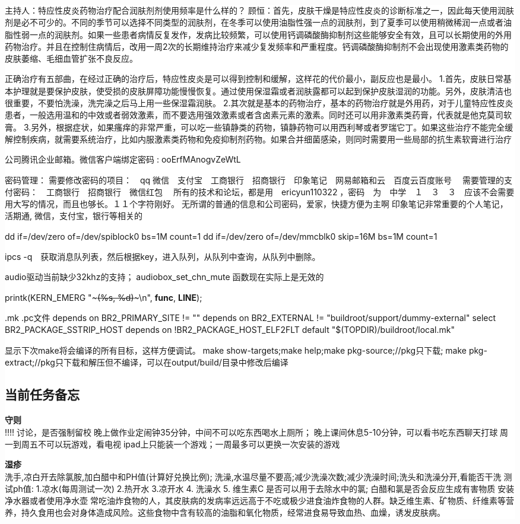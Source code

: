 主持人：特应性皮炎药物治疗配合润肤剂剂使用频率是什么样的？
顾恒：首先，皮肤干燥是特应性皮炎的诊断标准之一，因此每天使用润肤剂是必不可少的。不同的季节可以选择不同类型的润肤剂，在冬季可以使用油脂性强一点的润肤剂，到了夏季可以使用稍微稀润一点或者油脂性弱一点的润肤剂。如果一些患者病情反复发作，发病比较频繁，可以使用钙调磷酸酶抑制剂这些能够安全有效，且可以长期使用的外用药物治疗。并且在控制住病情后，改用一周2次的长期维持治疗来减少复发频率和严重程度。钙调磷酸酶抑制剂不会出现使用激素类药物的皮肤萎缩、毛细血管扩张不良反应。

正确治疗有五部曲，在经过正确的治疗后，特应性皮炎是可以得到控制和缓解，这样花的代价最小，副反应也是最小。
1.首先，皮肤日常基本护理就是要保护皮肤，使受损的皮肤屏障功能慢慢恢复。通过使用保湿霜或者润肤露都可以起到保护皮肤湿润的功能。另外，皮肤清洁也很重要，不要怕洗澡，洗完澡之后马上用一些保湿霜润肤。
2.其次就是基本的药物治疗，基本的药物治疗就是外用药，对于儿童特应性皮炎患者，一般选用温和的中效或者弱效激素，而不要选用强效激素或者含卤素元素的激素。同时还可以用非激素类药膏，代表就是他克莫司软膏。
3.另外，根据症状，如果瘙痒的非常严重，可以吃一些镇静类的药物，镇静药物可以用西利琴或者罗瑞它丁。如果这些治疗不能完全缓解控制疾病，就需要系统治疗，比如内服激素类药物和免疫抑制剂药物。如果合并细菌感染，则同时需要用一些局部的抗生素软膏进行治疗


公司腾讯企业邮箱。微信客户端绑定密码 : ooErfMAnogvZeWtL

密码管理：
需要修改密码的项目：　qq 微信　支付宝　工商银行　招商银行　印象笔记　网易邮箱和云　百度云百度账号　
需要管理的支付密码：　工商银行　招商银行　微信红包　
所有的技术和论坛，都是用　ericyun110322    ，密码　为　中学　１　３　３　应该不会需要用大写的情况，而且也够长。１１个字符刚好。
无所谓的普通的信息和公司密码，爱家，快捷方便为主啊
印象笔记非常重要的个人笔记， 活期通, 微信，支付宝，银行等相关的

dd if=/dev/zero of=/dev/spiblock0 bs=1M count=1
dd if=/dev/zero of=/dev/mmcblk0 skip=16M bs=1M count=1

ipcs -q　获取消息队列表，然后根据key，进入队列，从队列中查询，从队列中删除。

audio驱动当前缺少32khz的支持； audiobox_set_chn_mute 函数现在实际上是无效的

printk(KERN_EMERG "~~~(%s, %d)~~~\n", __func__, __LINE__);

.mk .pc文件
depends on BR2_PRIMARY_SITE != ""
depends on BR2_EXTERNAL != "buildroot/support/dummy-external"
select BR2_PACKAGE_SSTRIP_HOST
depends on !BR2_PACKAGE_HOST_ELF2FLT
default "$(TOPDIR)/buildroot/local.mk"

显示下次make将会编译的所有目标，这样方便调试。
    make show-targets;make help;make pkg-source;//pkg只下载; make pkg-extract;//pkg只下载和解压但不编译，可以在output/build/目录中修改后编译

## 当前任务备忘
**守则**<br>
!!!! 讨论，是否强制留校
晚上做作业定闹钟35分钟，中间不可以吃东西喝水上厕所；
晚上课间休息5-10分钟，可以看书吃东西聊天打球
周一到周五不可以玩游戏，看电视
ipad上只能装一个游戏；一周最多可以更换一次安装的游戏

**湿疹**<br>
洗手,凉白开去除氯胺,加白醋中和PH值(计算好兑换比例);
洗澡,水温尽量不要高;减少洗澡次数;减少洗澡时间;洗头和洗澡分开,看能否干洗
测试ph值: 1.凉水(每周测试一次) 2.热开水 3.凉开水 4. 洗澡水 5.
维生素C 是否可以用于去除水中的氯;
白醋和氯是否会反应生成有害物质
安装净水器或者使用净水壶
常吃油炸食物的人，其皮肤病的发病率远远高于不吃或极少进食油炸食物的人群。缺乏维生素、矿物质、纤维素等营养，持久食用也会对身体造成风险。这些食物中含有较高的油脂和氧化物质，经常进食易导致血热、血燥，诱发皮肤病。
